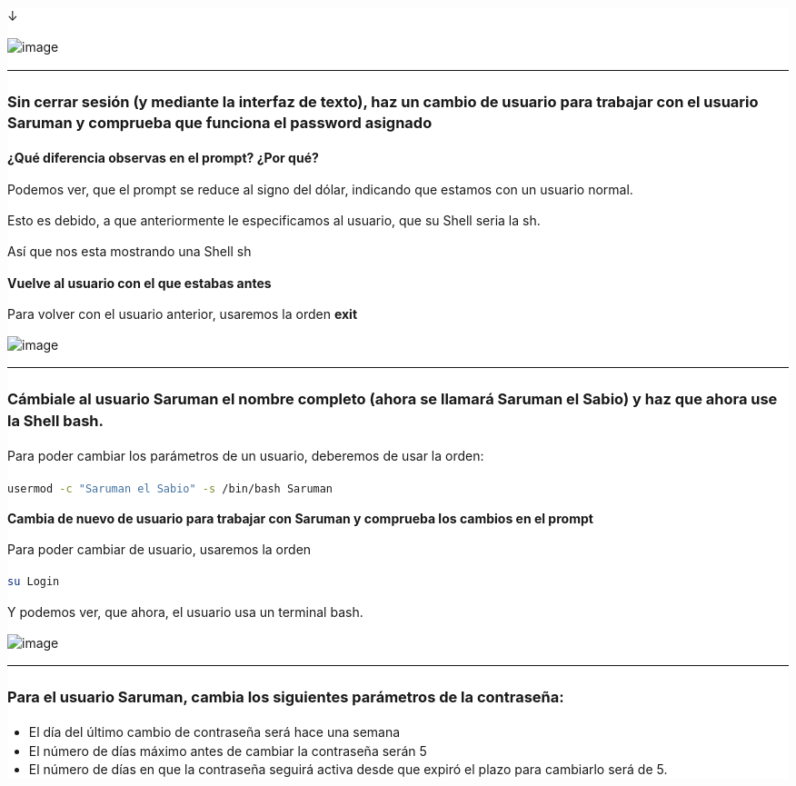↓

![image](https://github.com/user-attachments/assets/ca37e172-3f81-4502-9ac2-dc185a22ecaf)

---

### Sin cerrar sesión (y mediante la interfaz de texto), haz un cambio de usuario para trabajar con el usuario Saruman y comprueba que funciona el password asignado

**¿Qué diferencia observas en el prompt? ¿Por qué?**

Podemos ver, que el prompt se reduce al signo del dólar, indicando que estamos con un usuario normal. 

Esto es debido, a que anteriormente le especificamos al usuario, que su Shell seria la sh. 

Así que nos esta mostrando una Shell sh

**Vuelve al usuario con el que estabas antes**

Para volver con el usuario anterior, usaremos la orden **exit**

![image](https://github.com/user-attachments/assets/8032cb03-f9a1-45ee-96a3-f4ad497ae8ba)

---

### Cámbiale al usuario Saruman el nombre completo (ahora se llamará Saruman el Sabio) y haz que ahora use la Shell bash.

Para poder cambiar los parámetros de un usuario, deberemos de usar la orden:

```bash
usermod -c "Saruman el Sabio" -s /bin/bash Saruman
```

**Cambia de nuevo de usuario para trabajar con Saruman y comprueba los cambios en el prompt**

Para poder cambiar de usuario, usaremos la orden 

```bash
su Login 
```

Y podemos ver, que ahora, el usuario usa un terminal bash.  

![image](https://github.com/user-attachments/assets/afcda70a-522c-4a5a-b840-66c4fd57ff4b)

---

### Para el usuario Saruman, cambia los siguientes parámetros de la contraseña: 

- El día del último cambio de contraseña será hace una semana
- El número de días máximo antes de cambiar la contraseña serán 5
- El número de días en que la contraseña seguirá activa desde que expiró el plazo para cambiarlo será de 5.
